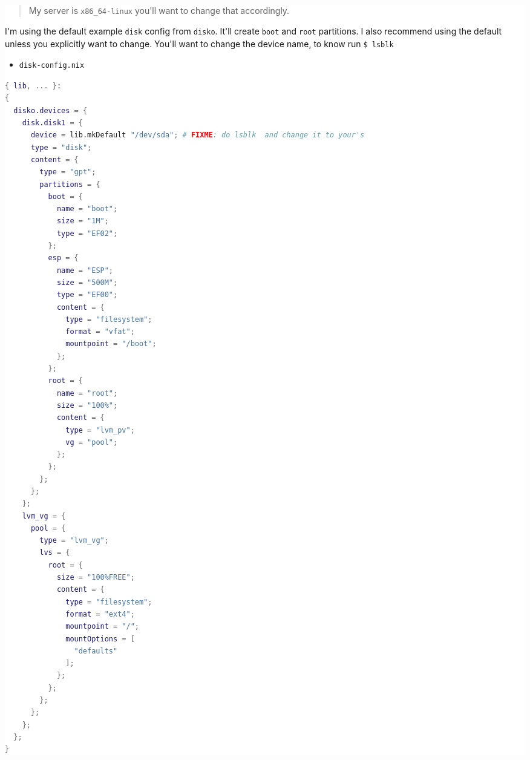 > My server is `x86_64-linux` you'll want to change that accordingly. 

I'm using the default example `disk` config from `disko`. It'll create `boot`
and `root` partitions. I also recommend using the default unless you explicitly
want to change. You'll want to change the device name, to know run `$ lsblk
`

- `disk-config.nix`

```nix
{ lib, ... }:
{
  disko.devices = {
    disk.disk1 = {
      device = lib.mkDefault "/dev/sda"; # FIXME: do lsblk  and change it to your's
      type = "disk";
      content = {
        type = "gpt";
        partitions = {
          boot = {
            name = "boot";
            size = "1M";
            type = "EF02";
          };
          esp = {
            name = "ESP";
            size = "500M";
            type = "EF00";
            content = {
              type = "filesystem";
              format = "vfat";
              mountpoint = "/boot";
            };
          };
          root = {
            name = "root";
            size = "100%";
            content = {
              type = "lvm_pv";
              vg = "pool";
            };
          };
        };
      };
    };
    lvm_vg = {
      pool = {
        type = "lvm_vg";
        lvs = {
          root = {
            size = "100%FREE";
            content = {
              type = "filesystem";
              format = "ext4";
              mountpoint = "/";
              mountOptions = [
                "defaults"
              ];
            };
          };
        };
      };
    };
  };
}
```